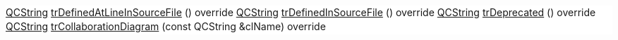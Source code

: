 <tr class="doxyMemberIndexItem">
<td class="doxyMemberIndexItemType" align="left" valign="top"><a href="/web-doxygen/docs/api/classes/qcstring">QCString</a></td>
<td class="doxyMemberIndexItemName" align="left" valign="top"><a href="#ad00ce18e3bc185168746e9445e755d8e">trDefinedAtLineInSourceFile</a> () override</td>
</tr>
<tr class="doxyMemberIndexDescription">
<td class="doxyMemberIndexDescriptionLeft"></td>
<td class="doxyMemberIndexDescriptionRight">
</td>
</tr>
<tr class="doxyMemberIndexSeparator">
<td class="doxyMemberIndexSeparator" colspan="2"></td>
</tr>

<tr class="doxyMemberIndexItem">
<td class="doxyMemberIndexItemType" align="left" valign="top"><a href="/web-doxygen/docs/api/classes/qcstring">QCString</a></td>
<td class="doxyMemberIndexItemName" align="left" valign="top"><a href="#a28f0c24767cb9237196797bc35b68168">trDefinedInSourceFile</a> () override</td>
</tr>
<tr class="doxyMemberIndexDescription">
<td class="doxyMemberIndexDescriptionLeft"></td>
<td class="doxyMemberIndexDescriptionRight">
</td>
</tr>
<tr class="doxyMemberIndexSeparator">
<td class="doxyMemberIndexSeparator" colspan="2"></td>
</tr>

<tr class="doxyMemberIndexItem">
<td class="doxyMemberIndexItemType" align="left" valign="top"><a href="/web-doxygen/docs/api/classes/qcstring">QCString</a></td>
<td class="doxyMemberIndexItemName" align="left" valign="top"><a href="#a247f7a3ed8e06a684d2208c08f8c5086">trDeprecated</a> () override</td>
</tr>
<tr class="doxyMemberIndexDescription">
<td class="doxyMemberIndexDescriptionLeft"></td>
<td class="doxyMemberIndexDescriptionRight">
</td>
</tr>
<tr class="doxyMemberIndexSeparator">
<td class="doxyMemberIndexSeparator" colspan="2"></td>
</tr>

<tr class="doxyMemberIndexItem">
<td class="doxyMemberIndexItemType" align="left" valign="top"><a href="/web-doxygen/docs/api/classes/qcstring">QCString</a></td>
<td class="doxyMemberIndexItemName" align="left" valign="top"><a href="#ad120e40ccd39575e05c4997897c1f6ba">trCollaborationDiagram</a> (const QCString &amp;clName) override</td>
</tr>
<tr class="doxyMemberIndexDescription">
<td class="doxyMemberIndexDescriptionLeft"></td>
<td class="doxyMemberIndexDescriptionRight">
</td>
</tr>
<tr class="doxyMemberIndexSeparator">
<td class="doxyMemberIndexSeparator" colspan="2"></td>
</tr>
